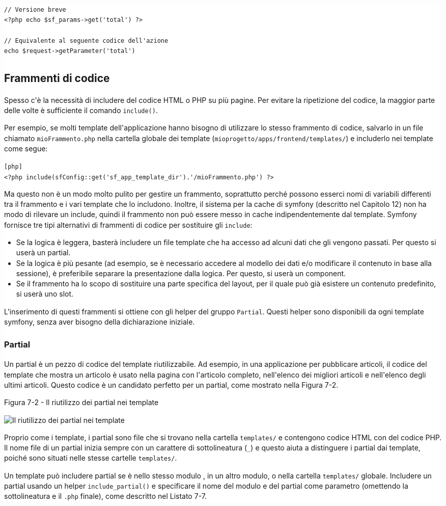     // Versione breve
    <?php echo $sf_params->get('total') ?>

    // Equivalente al seguente codice dell'azione
    echo $request->getParameter('total')

Frammenti di codice
-------------------

Spesso c'è la necessità di includere del codice HTML o PHP su più pagine. Per evitare la ripetizione del codice, la maggior parte delle volte è sufficiente il comando `include()`.

Per esempio, se molti template dell'applicazione hanno bisogno di utilizzare lo stesso frammento di codice, salvarlo in un file chiamato `mioFrammento.php` nella cartella globale dei template (`mioprogetto/apps/frontend/templates/`) e includerlo nei template come segue:

    [php]
    <?php include(sfConfig::get('sf_app_template_dir').'/mioFrammento.php') ?>

Ma questo non è un modo molto pulito per gestire un frammento, soprattutto perché possono esserci nomi di variabili differenti tra il frammento e i vari template che lo includono. Inoltre, il sistema per la cache di symfony (descritto nel Capitolo 12) non ha modo di rilevare un include, quindi il frammento non può essere messo in cache indipendentemente dal template. Symfony fornisce tre tipi alternativi di frammenti di codice per sostituire gli `include`:

  * Se la logica è leggera, basterà includere un file template che ha accesso ad alcuni dati che gli vengono passati. Per questo si userà un partial.
  * Se la logica è più pesante (ad esempio, se è necessario accedere al modello dei dati e/o modificare il contenuto in base alla sessione), è preferibile separare la presentazione dalla logica. Per questo, si userà un component.
  * Se il frammento ha lo scopo di sostituire una parte specifica del layout, per il quale può già esistere un contenuto predefinito, si userà uno slot.

L'inserimento di questi frammenti si ottiene con gli helper del gruppo `Partial`. Questi helper sono disponibili da ogni template symfony, senza aver bisogno della dichiarazione iniziale.

### Partial

Un partial è un pezzo di codice del template riutilizzabile. Ad esempio, in una applicazione per pubblicare articoli, il codice del template che mostra un articolo è usato nella pagina con l'articolo completo, nell'elenco dei migliori articoli e nell'elenco degli ultimi articoli. Questo codice è un candidato perfetto per un partial, come mostrato nella Figura 7-2.

Figura 7-2 - Il riutilizzo dei partial nei template

![Il riutilizzo dei partial nei template](http://www.symfony-project.org/images/book/1_4/F0702.png "Il riutilizzo dei partial nei template")

Proprio come i template, i partial sono file che si trovano nella cartella `templates/` e contengono codice HTML con del codice PHP. Il nome file di un partial inizia sempre con un carattere di sottolineatura (`_`) e questo aiuta a distinguere i partial dai template, poiché sono situati nelle stesse cartelle `templates/`.

Un template può includere partial se è nello stesso modulo , in un altro modulo, o nella cartella `templates/` globale. Includere un partial usando un helper `include_partial()` e specificare il nome del modulo e del partial come parametro (omettendo la sottolineatura e il `.php` finale), come descritto nel Listato 7-7.
